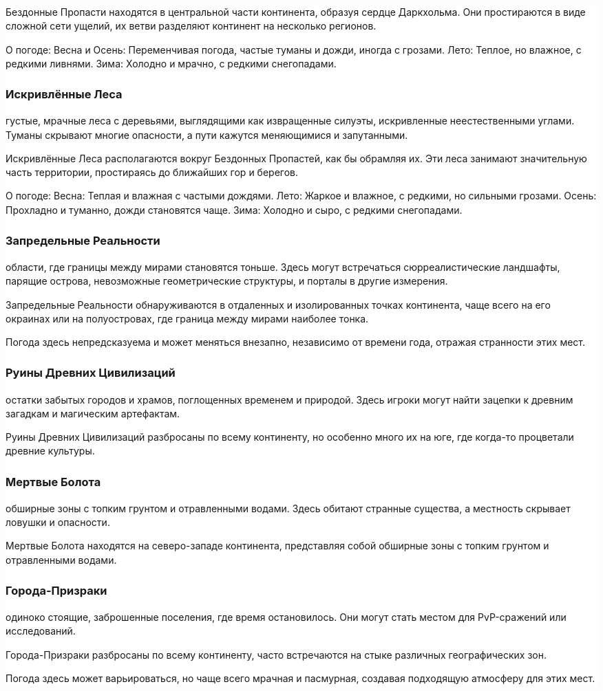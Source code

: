 Бездонные Пропасти находятся в центральной части континента, образуя сердце Даркхольма. Они простираются в виде сложной сети ущелий, их ветви разделяют континент на несколько регионов.

О погоде:
Весна и Осень: Переменчивая погода, частые туманы и дожди, иногда с грозами.
Лето: Теплое, но влажное, с редкими ливнями.
Зима: Холодно и мрачно, с редкими снегопадами.

### Искривлённые Леса 
густые, мрачные леса с деревьями, выглядящими как извращенные силуэты, искривленные неестественными углами. Туманы скрывают многие опасности, а пути кажутся меняющимися и запутанными.

Искривлённые Леса располагаются вокруг Бездонных Пропастей, как бы обрамляя их. Эти леса занимают значительную часть территории, простираясь до ближайших гор и берегов.

О погоде:
Весна: Теплая и влажная с частыми дождями.
Лето: Жаркое и влажное, с редкими, но сильными грозами.
Осень: Прохладно и туманно, дожди становятся чаще.
Зима: Холодно и сыро, с редкими снегопадами.

### Запредельные Реальности 
области, где границы между мирами становятся тоньше. Здесь могут встречаться сюрреалистические ландшафты, парящие острова, невозможные геометрические структуры, и порталы в другие измерения.

Запредельные Реальности обнаруживаются в отдаленных и изолированных точках континента, чаще всего на его окраинах или на полуостровах, где граница между мирами наиболее тонка.

Погода здесь непредсказуема и может меняться внезапно, независимо от времени года, отражая странности этих мест.

### Руины Древних Цивилизаций
остатки забытых городов и храмов, поглощенных временем и природой. Здесь игроки могут найти зацепки к древним загадкам и магическим артефактам.

Руины Древних Цивилизаций разбросаны по всему континенту, но особенно много их на юге, где когда-то процветали древние культуры.

### Мертвые Болота
обширные зоны с топким грунтом и отравленными водами. Здесь обитают странные существа, а местность скрывает ловушки и опасности.

Мертвые Болота находятся на северо-западе континента, представляя собой обширные зоны с топким грунтом и отравленными водами.

### Города-Призраки
одиноко стоящие, заброшенные поселения, где время остановилось. Они могут стать местом для PvP-сражений или исследований.

Города-Призраки разбросаны по всему континенту, часто встречаются на стыке различных географических зон.

Погода здесь может варьироваться, но чаще всего мрачная и пасмурная, создавая подходящую атмосферу для этих мест.
